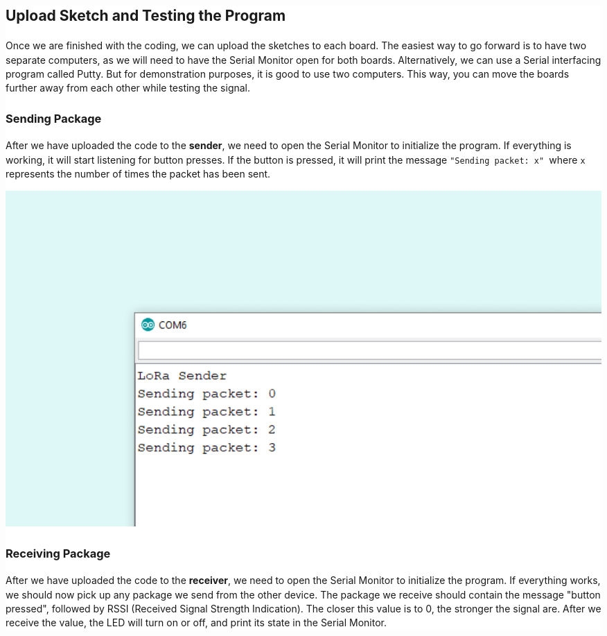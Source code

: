 ## Upload Sketch and Testing the Program

Once we are finished with the coding, we can upload the sketches to each board. The easiest way to go forward is to have two separate computers, as we will need to have the Serial Monitor open for both boards. Alternatively, we can use a Serial interfacing program called Putty. But for demonstration purposes, it is good to use two computers. This way, you can move the boards further away from each other while testing the signal. 

### Sending Package

After we have uploaded the code to the **sender**, we need to open the Serial Monitor to initialize the program. If everything is working, it will start listening for button presses. If the button is pressed, it will print the message `"Sending packet: x" `where `x` represents the number of times the packet has been sent. 

![Sending packets.](assets/WAN1300_T3_IMG03.png)

### Receiving Package

After we have uploaded the code to the **receiver**, we need to open the Serial Monitor to initialize the program. If everything works, we should now pick up any package we send from the other device. The package we receive should contain the message "button pressed", followed by RSSI (Received Signal Strength Indication). The closer this value is to 0, the stronger the signal are. After we receive the value, the LED will turn on or off, and print its state in the Serial Monitor.
